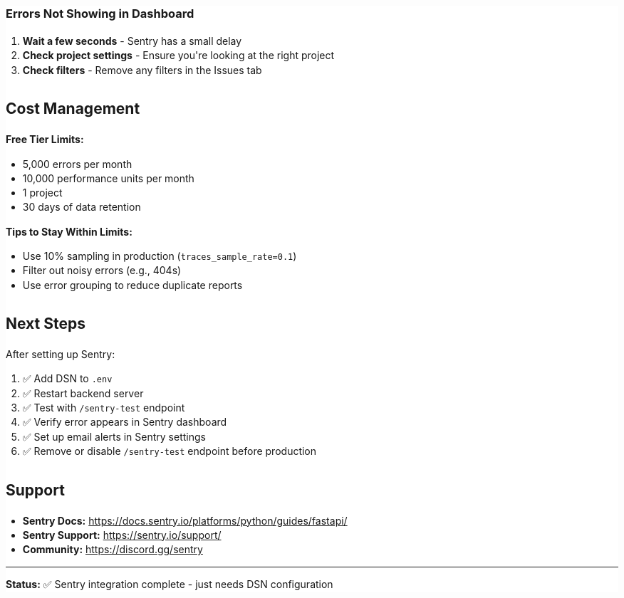 ### Errors Not Showing in Dashboard

1. **Wait a few seconds** - Sentry has a small delay
2. **Check project settings** - Ensure you're looking at the right project
3. **Check filters** - Remove any filters in the Issues tab

## Cost Management

**Free Tier Limits:**
- 5,000 errors per month
- 10,000 performance units per month
- 1 project
- 30 days of data retention

**Tips to Stay Within Limits:**
- Use 10% sampling in production (`traces_sample_rate=0.1`)
- Filter out noisy errors (e.g., 404s)
- Use error grouping to reduce duplicate reports

## Next Steps

After setting up Sentry:

1. ✅ Add DSN to `.env`
2. ✅ Restart backend server
3. ✅ Test with `/sentry-test` endpoint
4. ✅ Verify error appears in Sentry dashboard
5. ✅ Set up email alerts in Sentry settings
6. ✅ Remove or disable `/sentry-test` endpoint before production

## Support

- **Sentry Docs:** https://docs.sentry.io/platforms/python/guides/fastapi/
- **Sentry Support:** https://sentry.io/support/
- **Community:** https://discord.gg/sentry

---

**Status:** ✅ Sentry integration complete - just needs DSN configuration

